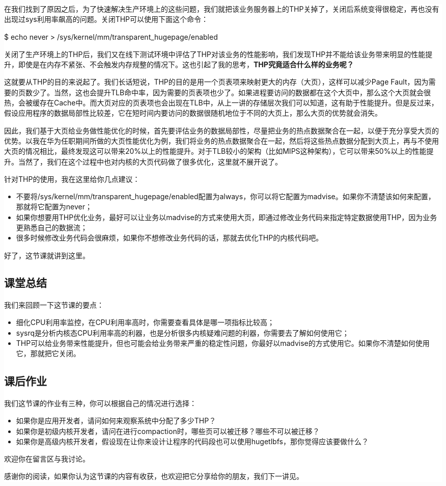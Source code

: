 在我们找到了原因之后，为了快速解决生产环境上的这些问题，我们就把该业务服务器上的THP关掉了，关闭后系统变得很稳定，再也没有出现过sys利用率飙高的问题。关闭THP可以使用下面这个命令：

> 
$ echo never &gt; /sys/kernel/mm/transparent_hugepage/enabled


关闭了生产环境上的THP后，我们又在线下测试环境中评估了THP对该业务的性能影响，我们发现THP并不能给该业务带来明显的性能提升，即使是在内存不紧张、不会触发内存规整的情况下。这也引起了我的思考，**THP究竟适合什么样的业务呢？**

这就要从THP的目的来说起了。我们长话短说，THP的目的是用一个页表项来映射更大的内存（大页），这样可以减少Page Fault，因为需要的页数少了。当然，这也会提升TLB命中率，因为需要的页表项也少了。如果进程要访问的数据都在这个大页中，那么这个大页就会很热，会被缓存在Cache中。而大页对应的页表项也会出现在TLB中，从上一讲的存储层次我们可以知道，这有助于性能提升。但是反过来，假设应用程序的数据局部性比较差，它在短时间内要访问的数据很随机地位于不同的大页上，那么大页的优势就会消失。

因此，我们基于大页给业务做性能优化的时候，首先要评估业务的数据局部性，尽量把业务的热点数据聚合在一起，以便于充分享受大页的优势。以我在华为任职期间所做的大页性能优化为例，我们将业务的热点数据聚合在一起，然后将这些热点数据分配到大页上，再与不使用大页的情况相比，最终发现这可以带来20%以上的性能提升。对于TLB较小的架构（比如MIPS这种架构），它可以带来50%以上的性能提升。当然了，我们在这个过程中也对内核的大页代码做了很多优化，这里就不展开说了。

针对THP的使用，我在这里给你几点建议：

- 不要将/sys/kernel/mm/transparent_hugepage/enabled配置为always，你可以将它配置为madvise。如果你不清楚该如何来配置，那就将它配置为never；
- 如果你想要用THP优化业务，最好可以让业务以madvise的方式来使用大页，即通过修改业务代码来指定特定数据使用THP，因为业务更熟悉自己的数据流；
- 很多时候修改业务代码会很麻烦，如果你不想修改业务代码的话，那就去优化THP的内核代码吧。

好了，这节课就讲到这里。

## 课堂总结

我们来回顾一下这节课的要点：

- 细化CPU利用率监控，在CPU利用率高时，你需要查看具体是哪一项指标比较高；
- sysrq是分析内核态CPU利用率高的利器，也是分析很多内核疑难问题的利器，你需要去了解如何使用它；
- THP可以给业务带来性能提升，但也可能会给业务带来严重的稳定性问题，你最好以madvise的方式使用它。如果你不清楚如何使用它，那就把它关闭。

## 课后作业

我们这节课的作业有三种，你可以根据自己的情况进行选择：

- 如果你是应用开发者，请问如何来观察系统中分配了多少THP？
- 如果你是初级内核开发者，请问在进行compaction时，哪些页可以被迁移？哪些不可以被迁移？
- 如果你是高级内核开发者，假设现在让你来设计让程序的代码段也可以使用hugetlbfs，那你觉得应该要做什么？

欢迎你在留言区与我讨论。

感谢你的阅读，如果你认为这节课的内容有收获，也欢迎把它分享给你的朋友，我们下一讲见。
